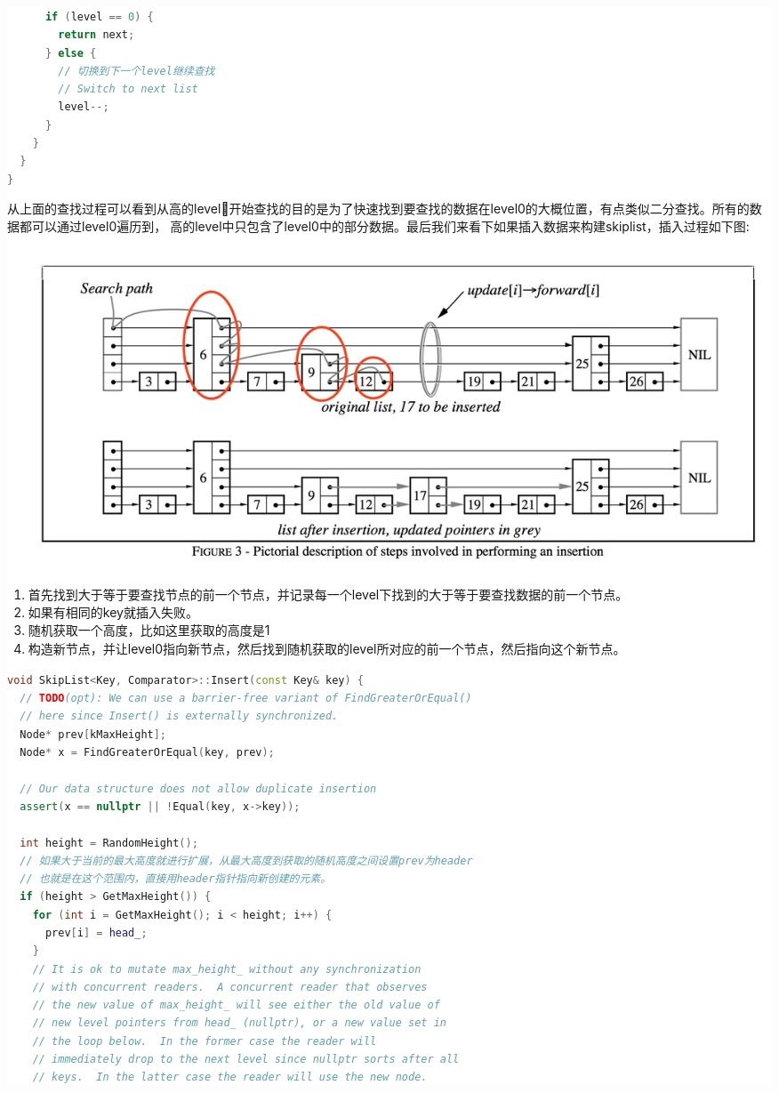 ```C++
      if (level == 0) {
        return next;
      } else {
        // 切换到下一个level继续查找
        // Switch to next list
        level--;
      }
    }
  }
}
```

从上面的查找过程可以看到从高的level开始查找的目的是为了快速找到要查找的数据在level0的大概位置，有点类似二分查找。所有的数据都可以通过level0遍历到，
高的level中只包含了level0中的部分数据。最后我们来看下如果插入数据来构建skiplist，插入过程如下图:

![skiplist_insert](img/skiplist_insert.jpeg)

1. 首先找到大于等于要查找节点的前一个节点，并记录每一个level下找到的大于等于要查找数据的前一个节点。
2. 如果有相同的key就插入失败。
3. 随机获取一个高度，比如这里获取的高度是1
4. 构造新节点，并让level0指向新节点，然后找到随机获取的level所对应的前一个节点，然后指向这个新节点。

```C++
void SkipList<Key, Comparator>::Insert(const Key& key) {
  // TODO(opt): We can use a barrier-free variant of FindGreaterOrEqual()
  // here since Insert() is externally synchronized.
  Node* prev[kMaxHeight];
  Node* x = FindGreaterOrEqual(key, prev);

  // Our data structure does not allow duplicate insertion
  assert(x == nullptr || !Equal(key, x->key));

  int height = RandomHeight();
  // 如果大于当前的最大高度就进行扩展，从最大高度到获取的随机高度之间设置prev为header
  // 也就是在这个范围内，直接用header指针指向新创建的元素。
  if (height > GetMaxHeight()) {
    for (int i = GetMaxHeight(); i < height; i++) {
      prev[i] = head_;
    }
    // It is ok to mutate max_height_ without any synchronization
    // with concurrent readers.  A concurrent reader that observes
    // the new value of max_height_ will see either the old value of
    // new level pointers from head_ (nullptr), or a new value set in
    // the loop below.  In the former case the reader will
    // immediately drop to the next level since nullptr sorts after all
    // keys.  In the latter case the reader will use the new node.
```